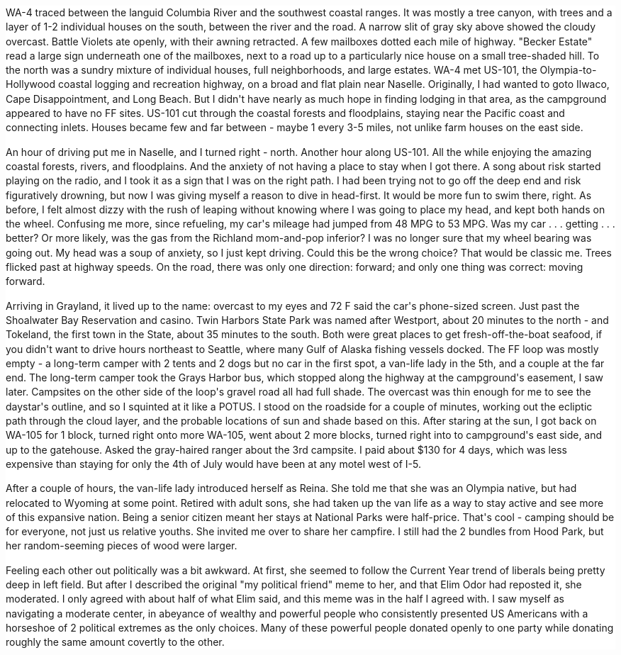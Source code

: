 WA-4 traced between the languid Columbia River and the southwest coastal ranges. It was mostly a tree canyon, with trees and a layer of 1-2 individual houses on the south, between the river and the road. A narrow slit of gray sky above showed the cloudy overcast. Battle Violets ate openly, with their awning retracted. A few mailboxes dotted each mile of highway. "Becker Estate" read a large sign underneath one of the mailboxes, next to a road up to a particularly nice house on a small tree-shaded hill. To the north was a sundry mixture of individual houses, full neighborhoods, and large estates. WA-4 met US-101, the Olympia-to-Hollywood coastal logging and recreation highway, on a broad and flat plain near Naselle. Originally, I had wanted to goto Ilwaco, Cape Disappointment, and Long Beach. But I didn't have nearly as much hope in finding lodging in that area, as the campground appeared to have no FF sites. US-101 cut through the coastal forests and floodplains, staying near the Pacific coast and connecting inlets. Houses became few and far between - maybe 1 every 3-5 miles, not unlike farm houses on the east side.

An hour of driving put me in Naselle, and I turned right - north. Another hour along US-101. All the while enjoying the amazing coastal forests, rivers, and floodplains. And the anxiety of not having a place to stay when I got there. A song about risk started playing on the radio, and I took it as a sign that I was on the right path. I had been trying not to go off the deep end and risk figuratively drowning, but now I was giving myself a reason to dive in head-first. It would be more fun to swim there, right. As before, I felt almost dizzy with the rush of leaping without knowing where I was going to place my head, and kept both hands on the wheel. Confusing me more, since refueling, my car's mileage had jumped from 48 MPG to 53 MPG. Was my car . . . getting . . . better? Or more likely, was the gas from the Richland mom-and-pop inferior? I was no longer sure that my wheel bearing was going out. My head was a soup of anxiety, so I just kept driving. Could this be the wrong choice? That would be classic me. Trees flicked past at highway speeds. On the road, there was only one direction: forward; and only one thing was correct: moving forward.

Arriving in Grayland, it lived up to the name: overcast to my eyes and 72 F said the car's phone-sized screen. Just past the Shoalwater Bay Reservation and casino. Twin Harbors State Park was named after Westport, about 20 minutes to the north - and Tokeland, the first town in the State, about 35 minutes to the south. Both were great places to get fresh-off-the-boat seafood, if you didn't want to drive hours northeast to Seattle, where many Gulf of Alaska fishing vessels docked. The FF loop was mostly empty - a long-term camper with 2 tents and 2 dogs but no car in the first spot, a van-life lady in the 5th, and a couple at the far end. The long-term camper took the Grays Harbor bus, which stopped along the highway at the campground's easement, I saw later. Campsites on the other side of the loop's gravel road all had full shade. The overcast was thin enough for me to see the daystar's outline, and so I squinted at it like a POTUS. I stood on the roadside for a couple of minutes, working out the ecliptic path through the cloud layer, and the probable locations of sun and shade based on this. After staring at the sun, I got back on WA-105 for 1 block, turned right onto more WA-105, went about 2 more blocks, turned right into to campground's east side, and up to the gatehouse. Asked the gray-haired ranger about the 3rd campsite. I paid about $130 for 4 days, which was less expensive than staying for only the 4th of July would have been at any motel west of I-5. 

After a couple of hours, the van-life lady introduced herself as Reina. She told me that she was an Olympia native, but had relocated to Wyoming at some point. Retired with adult sons, she had taken up the van life as a way to stay active and see more of this expansive nation. Being a senior citizen meant her stays at National Parks were half-price. That's cool - camping should be for everyone, not just us relative youths. She invited me over to share her campfire. I still had the 2 bundles from Hood Park, but her random-seeming pieces of wood were larger. 

Feeling each other out politically was a bit awkward. At first, she seemed to follow the Current Year trend of liberals being pretty deep in left field. But after I described the original "my political friend" meme to her, and that Elim Odor had reposted it, she moderated. I only agreed with about half of what Elim said, and this meme was in the half I agreed with. I saw myself as navigating a moderate center, in abeyance of wealthy and powerful people who consistently presented US Americans with a horseshoe of 2 political extremes as the only choices. Many of these powerful people donated openly to one party while donating roughly the same amount covertly to the other. 
